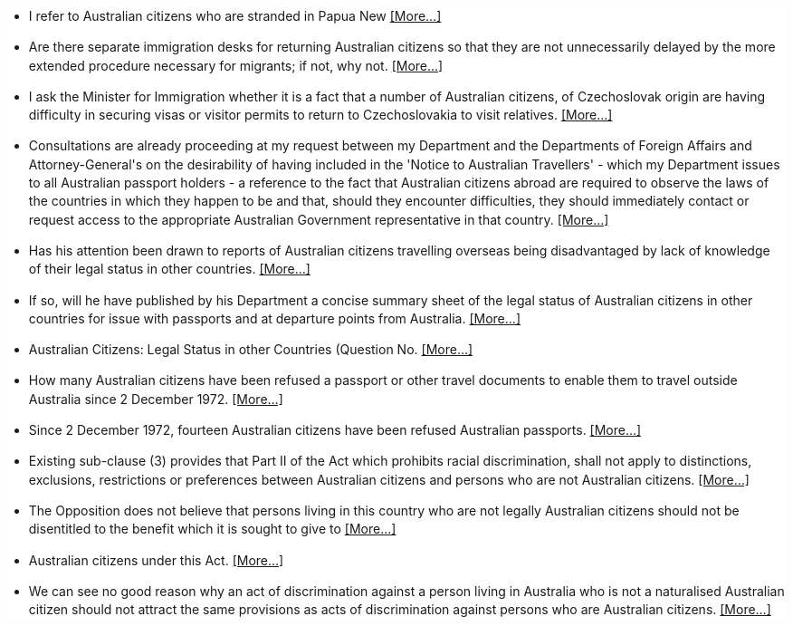 * I refer to <span class="highlight">Australian citizens</span> who are stranded in Papua New [[More&hellip;]](https://historichansard.net/hofreps/1973/19731128_reps_28_hor87/#subdebate-41-0)

* Are there separate immigration desks for returning <span class="highlight">Australian citizens</span> so that they are not unnecessarily delayed by the more extended procedure necessary for migrants; if not, why not. [[More&hellip;]](https://historichansard.net/hofreps/1973/19731213_reps_28_hor87/#subdebate-72-3)

* I ask the Minister for Immigration whether it is a fact that a number of <span class="highlight">Australian citizens</span>, of Czechoslovak origin are having difficulty in securing visas or visitor permits to return to Czechoslovakia to visit relatives. [[More&hellip;]](https://historichansard.net/hofreps/1974/19740319_reps_28_hor88/#subdebate-7-0)

* Consultations are already proceeding at my request between my Department and the Departments of Foreign Affairs and Attorney-General's on the desirability of having included in the 'Notice to Australian Travellers' - which my Department issues to all Australian passport holders - a reference to the fact that <span class="highlight">Australian citizens</span> abroad are required to observe the laws of the countries in which they happen to be and that, should they encounter difficulties, they should immediately contact or request access to the appropriate Australian Government representative in that country. [[More&hellip;]](https://historichansard.net/hofreps/1974/19740403_reps_28_hor88/#subdebate-30-11)

* Has his attention been drawn to reports of <span class="highlight">Australian citizens</span> travelling overseas being disadvantaged by lack of knowledge of their legal status in other countries. [[More&hellip;]](https://historichansard.net/hofreps/1974/19740403_reps_28_hor88/#subdebate-30-11)

* If so, will he have published by his Department a concise summary sheet of the legal status of <span class="highlight">Australian citizens</span> in other countries for issue with passports and at departure points from Australia. [[More&hellip;]](https://historichansard.net/hofreps/1974/19740403_reps_28_hor88/#subdebate-30-11)

* <span class="highlight">Australian Citizens</span>: Legal Status in other Countries  (Question No. [[More&hellip;]](https://historichansard.net/hofreps/1974/19740403_reps_28_hor88/#subdebate-30-11)

* How many <span class="highlight">Australian citizens</span> have been refused a passport or other travel documents to enable them to travel outside Australia since 2 December 1972. [[More&hellip;]](https://historichansard.net/hofreps/1974/19740823_reps_29_hor90/#subdebate-29-27)

* Since 2 December 1972, fourteen <span class="highlight">Australian citizens</span> have been refused Australian passports. [[More&hellip;]](https://historichansard.net/hofreps/1974/19740823_reps_29_hor90/#subdebate-29-27)

* Existing sub-clause (3) provides that Part II of the Act which prohibits racial discrimination, shall not apply to distinctions, exclusions, restrictions or preferences between <span class="highlight">Australian citizens</span> and persons who are not <span class="highlight">Australian citizens</span>. [[More&hellip;]](https://historichansard.net/hofreps/1975/19750409_reps_29_hor94/#debate-32)

* The Opposition does not believe that persons living in this country who are not legally <span class="highlight">Australian citizens</span> should not be disentitled to the benefit which it is sought to give to [[More&hellip;]](https://historichansard.net/hofreps/1975/19750409_reps_29_hor94/#debate-32)

* <span class="highlight">Australian citizens</span> under this Act. [[More&hellip;]](https://historichansard.net/hofreps/1975/19750409_reps_29_hor94/#debate-32)

* We can see no good reason why an act of discrimination against a person living in Australia who is not a naturalised Australian citizen should not attract the same provisions as acts of discrimination against persons who are <span class="highlight">Australian citizens</span>. [[More&hellip;]](https://historichansard.net/hofreps/1975/19750409_reps_29_hor94/#debate-32)
